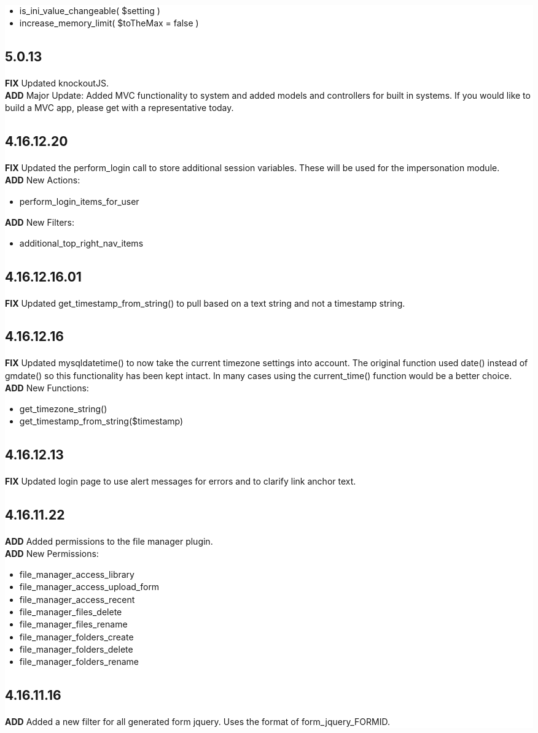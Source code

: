 * is_ini_value_changeable( $setting )
* increase_memory_limit( $toTheMax = false )
  
## 5.0.13 ##  
**FIX** Updated knockoutJS.  
**ADD** Major Update: Added MVC functionality to system and added models and controllers for built in systems. If you would like to build a MVC app, please get with a representative today.  
  
## 4.16.12.20 ##  
**FIX** Updated the perform_login call to store additional session variables. These will be used for the impersonation module.  
**ADD** New Actions:
* perform_login_items_for_user

**ADD** New Filters:
* additional_top_right_nav_items
  
## 4.16.12.16.01 ##  
**FIX** Updated get_timestamp_from_string() to pull based on a text string and not a timestamp string.  
  
## 4.16.12.16 ##  
**FIX** Updated mysqldatetime() to now take the current timezone settings into account. The original function used date() instead of gmdate() so this functionality has been kept intact. In many cases using the current_time() function would be a better choice.  
**ADD** New Functions:
* get_timezone_string()
* get_timestamp_from_string($timestamp)
  
## 4.16.12.13 ##  
**FIX** Updated login page to use alert messages for errors and to clarify link anchor text.  
  
## 4.16.11.22 ##  
**ADD** Added permissions to the file manager plugin.  
**ADD** New Permissions:
* file_manager_access_library
* file_manager_access_upload_form
* file_manager_access_recent
* file_manager_files_delete
* file_manager_files_rename
* file_manager_folders_create
* file_manager_folders_delete
* file_manager_folders_rename
  
## 4.16.11.16 ##  
**ADD** Added a new filter for all generated form jquery. Uses the format of form_jquery_FORMID.  
  
